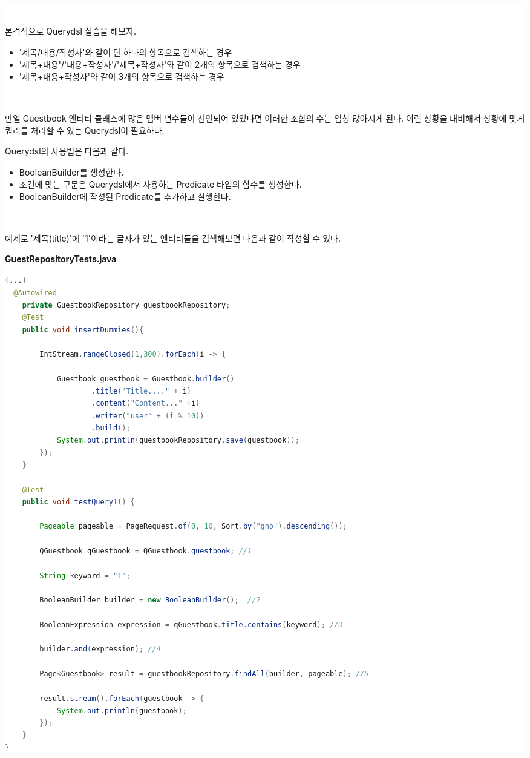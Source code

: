 <br>

본격적으로 Querydsl 실습을 해보자.

- '제목/내용/작성자'와 같이 단 하나의 항목으로 검색하는 경우
- '제목+내용'/'내용+작성자'/'제목+작성자'와 같이 2개의 항목으로 검색하는 경우
- '제목+내용+작성자'와 같이 3개의 항목으로 검색하는 경우

<br>

만일 Guestbook 엔티티 클래스에 많은 멤버 변수들이 선언되어 있었다면 이러한 조합의 수는 엄청 많아지게 된다. 이런 상황을 대비해서 상황에 맞게 쿼리를 처리할 수 있는 Querydsl이 필요하다.

Querydsl의 사용법은 다음과 같다.

- BooleanBuilder를 생성한다.
- 조건에 맞는 구문은 Querydsl에서 사용하는 Predicate 타입의 함수를 생성한다.
- BooleanBuilder에 작성된 Predicate를 추가하고 실행한다.

<br>

예제로 '제목(title)'에 '1'이라는 글자가 있는 엔티티들을 검색해보면 다음과 같이 작성할 수 있다.

**GuestRepositoryTests.java**

```java
(...)
  @Autowired
    private GuestbookRepository guestbookRepository;
    @Test
    public void insertDummies(){

        IntStream.rangeClosed(1,300).forEach(i -> {

            Guestbook guestbook = Guestbook.builder()
                    .title("Title...." + i)
                    .content("Content..." +i)
                    .writer("user" + (i % 10))
                    .build();
            System.out.println(guestbookRepository.save(guestbook));
        });
    }

    @Test
    public void testQuery1() {

        Pageable pageable = PageRequest.of(0, 10, Sort.by("gno").descending());

        QGuestbook qGuestbook = QGuestbook.guestbook; //1

        String keyword = "1";

        BooleanBuilder builder = new BooleanBuilder();  //2

        BooleanExpression expression = qGuestbook.title.contains(keyword); //3

        builder.and(expression); //4

        Page<Guestbook> result = guestbookRepository.findAll(builder, pageable); //5

        result.stream().forEach(guestbook -> {
            System.out.println(guestbook);
        });
    }
}
```
